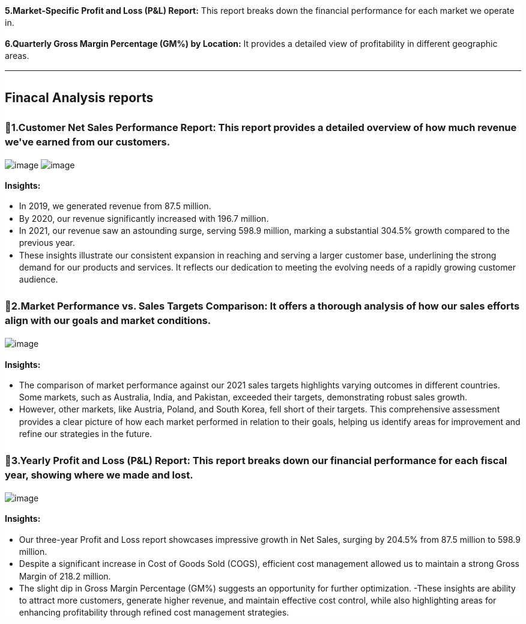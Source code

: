 **5.Market-Specific Profit and Loss (P&L) Report:** This report breaks down the financial performance for each market we operate in.

**6.Quarterly Gross Margin Percentage (GM%) by Location:** It provides a detailed view of profitability in different geographic areas.

***

## Finacal Analysis reports

### 📌1.Customer Net Sales Performance Report: This report provides a detailed overview of how much revenue we've earned from our customers.

<img width="700" alt="image" src="https://github.com/rajeshkumar1312/Sales-and-Finance-Analytics-on-Excel/blob/master/Sales_analysis/Customer%20Performance%20Report-1.png">

<img width="700" alt="image" src="https://github.com/rajeshkumar1312/Sales-and-Finance-Analytics-on-Excel/blob/master/Sales_analysis/Customer%20Performance%20Report-2.png">

**Insights:** 
- In 2019, we generated revenue from 87.5 million.
- By 2020, our revenue significantly increased with 196.7 million.
- In 2021, our revenue saw an astounding surge, serving 598.9 million, marking a substantial 304.5% growth compared to the previous year.
- These insights illustrate our consistent expansion in reaching and serving a larger customer base, underlining the strong demand for our products and services. It reflects our dedication to meeting the evolving needs of a rapidly growing customer audience.

### 📌2.Market Performance vs. Sales Targets Comparison: It offers a thorough analysis of how our sales efforts align with our goals and market conditions.

<img width="700" alt="image" src="https://github.com/rajeshkumar1312/Sales-and-Finance-Analytics-on-Excel/blob/master/Sales_analysis/Market%20Performance%20vs%20Target%20Report-1.png">

**Insights:**

- The comparison of market performance against our 2021 sales targets highlights varying outcomes in different countries. Some markets, such as Australia, India, and Pakistan, exceeded their targets, demonstrating robust sales growth. 
- However, other markets, like Austria, Poland, and South Korea, fell short of their targets. This comprehensive assessment provides a clear picture of how each market performed in relation to their goals, helping us identify areas for improvement and refine our strategies in the future.


### 📌3.Yearly Profit and Loss (P&L) Report: This report breaks down our financial performance for each fiscal year, showing where we made and lost.

<img width="700" alt="image" src="https://github.com/rajeshkumar1312/Sales-and-Finance-Analytics-on-Excel/blob/master/Finacial_Analysis/P%26L%20By%20Fiscal%20Year(1).png">

**Insights:** 
- Our three-year Profit and Loss report showcases impressive growth in Net Sales, surging by 204.5% from 87.5 million to 598.9 million.
- Despite a significant increase in Cost of Goods Sold (COGS), efficient cost management allowed us to maintain a strong Gross Margin of 218.2 million.
- The slight dip in Gross Margin Percentage (GM%) suggests an opportunity for further optimization. 
-These insights are ability to attract more customers, generate higher revenue, and maintain effective cost control, while also highlighting areas for enhancing profitability through refined cost management strategies.
